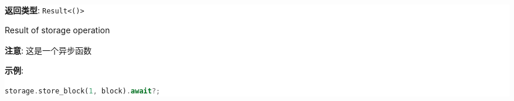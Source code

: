 **返回类型**: `Result<()>`

Result of storage operation

**注意**: 这是一个异步函数

**示例**:

```rust
storage.store_block(1, block).await?;
```

